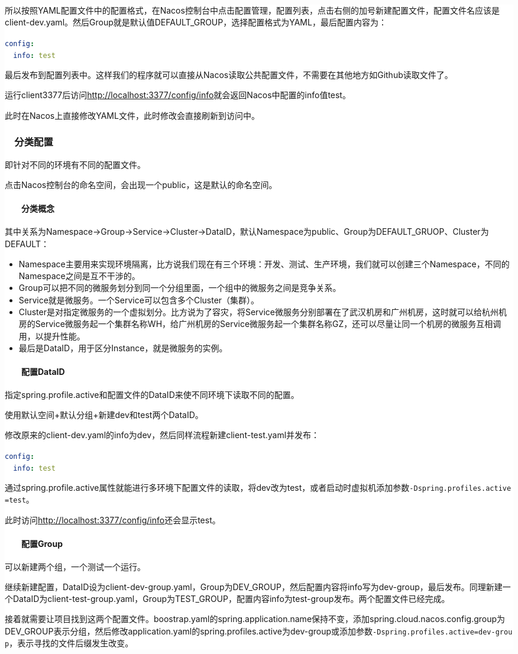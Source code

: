 所以按照YAML配置文件中的配置格式，在Nacos控制台中点击配置管理，配置列表，点击右侧的加号新建配置文件，配置文件名应该是client-dev.yaml。然后Group就是默认值DEFAULT_GROUP，选择配置格式为YAML，最后配置内容为：

```yaml
config: 
  info: test
```

最后发布到配置列表中。这样我们的程序就可以直接从Nacos读取公共配置文件，不需要在其他地方如Github读取文件了。

运行client3377后访问<http://localhost:3377/config/info>就会返回Nacos中配置的info值test。

此时在Nacos上直接修改YAML文件，此时修改会直接刷新到访问中。

### &emsp;分类配置

即针对不同的环境有不同的配置文件。

点击Nacos控制台的命名空间，会出现一个public，这是默认的命名空间。

#### &emsp;&emsp;分类概念

其中关系为Namespace->Group->Service->Cluster->DataID，默认Namespace为public、Group为DEFAULT_GRUOP、Cluster为DEFAULT：

+ Namespace主要用来实现环境隔离，比方说我们现在有三个环境：开发、测试、生产环境，我们就可以创建三个Namespace，不同的Namespace之间是互不干涉的。
+ Group可以把不同的微服务划分到同一个分组里面，一个组中的微服务之间是竞争关系。
+ Service就是微服务。一个Service可以包含多个Cluster（集群）。
+ Cluster是对指定微服务的一个虚拟划分。比方说为了容灾，将Service微服务分别部署在了武汉机房和广州机房，这时就可以给杭州机房的Service微服务起一个集群名称WH，给广州机房的Service微服务起一个集群名称GZ，还可以尽量让同一个机房的微服务互相调用，以提升性能。
+ 最后是DataID，用于区分Instance，就是微服务的实例。

#### &emsp;&emsp;配置DataID

指定spring.profile.active和配置文件的DataID来使不同环境下读取不同的配置。

使用默认空间+默认分组+新建dev和test两个DataID。

修改原来的client-dev.yaml的info为dev，然后同样流程新建client-test.yaml并发布：

```yaml
config: 
  info: test
```

通过spring.profile.active属性就能进行多环境下配置文件的读取，将dev改为test，或者启动时虚拟机添加参数`-Dspring.profiles.active=test`。

此时访问<http://localhost:3377/config/info>还会显示test。

#### &emsp;&emsp;配置Group

可以新建两个组，一个测试一个运行。

继续新建配置，DataID设为client-dev-group.yaml，Group为DEV_GROUP，然后配置内容将info写为dev-group，最后发布。同理新建一个DataID为client-test-group.yaml，Group为TEST_GROUP，配置内容info为test-group发布。两个配置文件已经完成。

接着就需要让项目找到这两个配置文件。boostrap.yaml的spring.application.name保持不变，添加spring.cloud.nacos.config.group为DEV_GROUP表示分组，然后修改application.yaml的spring.profiles.active为dev-group或添加参数`-Dspring.profiles.active=dev-group`，表示寻找的文件后缀发生改变。
